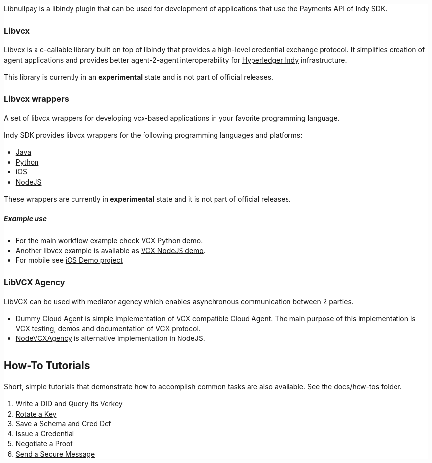 [Libnullpay](/libnullpay/README.md) is a libindy plugin that can be used for development of applications that use the Payments API of Indy SDK.

### Libvcx
[Libvcx](/vcx/README.md) is a c-callable library built on top of libindy that provides a high-level
credential exchange protocol. It simplifies creation of agent applications and provides
better agent-2-agent interoperability for [Hyperledger Indy](https://www.hyperledger.org/projects/hyperledger-indy)
infrastructure.

This library is currently in an **experimental** state and is not part of official releases.

### Libvcx wrappers

A set of libvcx wrappers for developing vcx-based applications in your favorite programming language.

Indy SDK provides libvcx wrappers for the following programming languages and platforms:

* [Java](/vcx/wrappers/java/README.md)
* [Python](/vcx/wrappers/python3/README.md)
* [iOS](vcx/wrappers/ios/README.md)
* [NodeJS](/vcx/wrappers/node/README.md)

These wrappers are currently in **experimental** state and it is not part of official releases.

##### Example use
- For the main workflow example check [VCX Python demo](https://github.com/hyperledger/indy-sdk/tree/master/vcx/wrappers/python3/demo).
- Another libvcx example is available as [VCX NodeJS demo](https://github.com/hyperledger/indy-sdk/tree/master/vcx/wrappers/node#run-demo).
- For mobile see [iOS Demo project](https://github.com/sktston/vcx-demo-ios) 

### LibVCX Agency
LibVCX can be used with 
[mediator agency](https://github.com/hyperledger/aries-rfcs/blob/master/concepts/0046-mediators-and-relays/README.md)
which enables asynchronous communication between 2 parties. 
- [Dummy Cloud Agent](/vcx/dummy-cloud-agent/README.md) is simple implementation of VCX compatible Cloud Agent.
The main purpose of this implementation is VCX testing, demos and documentation of VCX protocol.
- [NodeVCXAgency](https://github.com/AbsaOSS/vcxagencynode) is alternative implementation in NodeJS.

## How-To Tutorials
Short, simple tutorials that demonstrate how to accomplish common tasks
are also available. See the [docs/how-tos](docs/how-tos) folder.

1. [Write a DID and Query Its Verkey](docs/how-tos/write-did-and-query-verkey/README.md)
2. [Rotate a Key](docs/how-tos/rotate-key/README.md)
3. [Save a Schema and Cred Def](docs/how-tos/save-schema-and-cred-def/README.md)
4. [Issue a Credential](docs/how-tos/issue-credential/README.md)
5. [Negotiate a Proof](docs/how-tos/negotiate-proof/README.md)
6. [Send a Secure Message](docs/how-tos/send-secure-msg/README.md)
